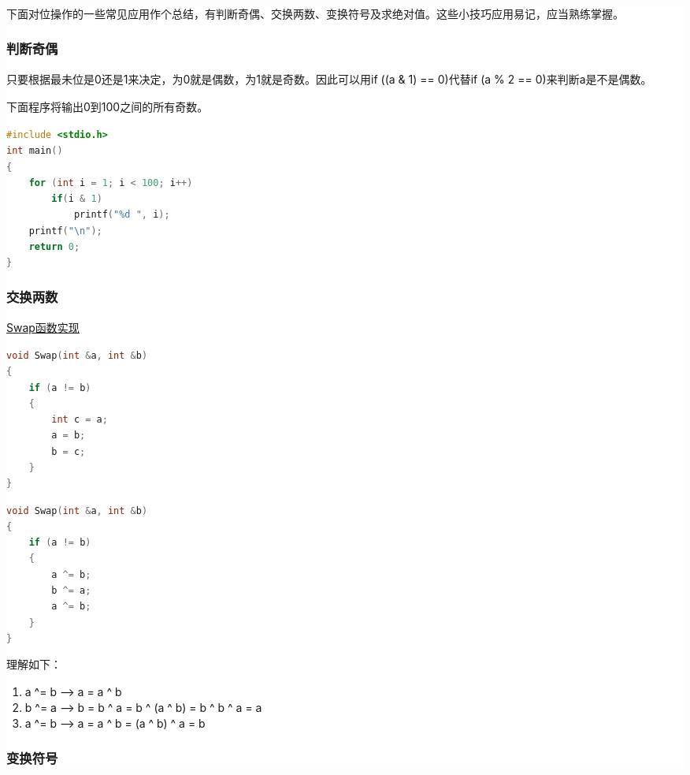 下面对位操作的一些常见应用作个总结，有判断奇偶、交换两数、变换符号及求绝对值。这些小技巧应用易记，应当熟练掌握。

### 判断奇偶

只要根据最未位是0还是1来决定，为0就是偶数，为1就是奇数。因此可以用if ((a & 1) == 0)代替if (a % 2 == 0)来判断a是不是偶数。

下面程序将输出0到100之间的所有奇数。

```cpp
#include <stdio.h>
int main()
{
    for (int i = 1; i < 100; i++)
        if(i & 1)
            printf("%d ", i);
    printf("\n");
    return 0;
}
```

### 交换两数

[Swap函数实现](http://mdgsf.github.io/ai/2016/04/08/ai-swap.html)

```cpp
void Swap(int &a, int &b)  
{  
    if (a != b)  
    {  
        int c = a;  
        a = b;  
        b = c;  
    }  
}  
```

```cpp
void Swap(int &a, int &b)  
{  
    if (a != b)  
    {  
        a ^= b;  
        b ^= a;  
        a ^= b;  
    }  
}  
```

理解如下：

1. a ^= b   -->   a = a ^ b
2. b ^= a   -->   b = b ^ a = b ^ (a ^ b) = b ^ b ^ a = a
3. a ^= b   -->   a = a ^ b = (a ^ b) ^ a = b

### 变换符号
